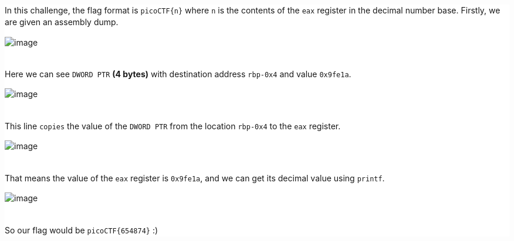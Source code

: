 In this challenge, the flag format is `picoCTF{n}` where `n` is the contents of the `eax` register 
in the decimal number base. Firstly, we are given an assembly dump.

<img width="1000" alt="image" src="https://github.com/user-attachments/assets/74e85662-9e6b-4c2e-892b-c1c86933a941">

<br>
<br>

Here we can see `DWORD PTR` **(4 bytes)** with destination address `rbp-0x4` and value `0x9fe1a`.

<img width="1000" alt="image" src="https://github.com/user-attachments/assets/752e47f5-e34a-432e-ba70-61e9a7f61fca">

<br>
<br>

This line `copies` the value of the `DWORD PTR` from the location `rbp-0x4` to the `eax` register.

<img width="1000" alt="image" src="https://github.com/user-attachments/assets/bf67c2a7-45df-4e28-a1d4-12c2a4faffa3">
<br>
<br>

That means the value of the `eax` register is `0x9fe1a`, and we can get its decimal value using `printf`.

<img width="962" alt="image" src="https://github.com/user-attachments/assets/559ab021-d162-4f26-9c5d-8758b3b1ebb5">
<br>
<br>

So our flag would be `picoCTF{654874}` :)
